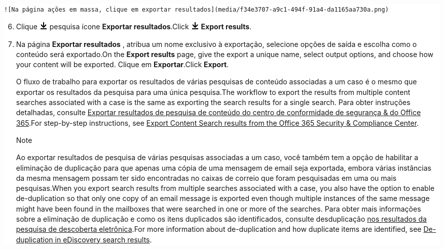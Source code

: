     ![Na página ações em massa, clique em exportar resultados](media/f34e3707-a9c1-494f-91a4-da1165aa730a.png)
  
    
6. <span data-ttu-id="d2eb7-389">Clique ![em exportar resultados da](media/47205c65-babd-4b3a-bd7b-98dfd92883ba.png) pesquisa ícone **Exportar resultados**.</span><span class="sxs-lookup"><span data-stu-id="d2eb7-389">Click ![Export search results icon](media/47205c65-babd-4b3a-bd7b-98dfd92883ba.png) **Export results**.</span></span>

7. <span data-ttu-id="d2eb7-390">Na página **Exportar resultados** , atribua um nome exclusivo à exportação, selecione opções de saída e escolha como o conteúdo será exportado.</span><span class="sxs-lookup"><span data-stu-id="d2eb7-390">On the **Export results** page, give the export a unique name, select output options, and choose how your content will be exported.</span></span> <span data-ttu-id="d2eb7-391">Clique em **Exportar**.</span><span class="sxs-lookup"><span data-stu-id="d2eb7-391">Click **Export**.</span></span>
    
    <span data-ttu-id="d2eb7-392">O fluxo de trabalho para exportar os resultados de várias pesquisas de conteúdo associadas a um caso é o mesmo que exportar os resultados da pesquisa para uma única pesquisa.</span><span class="sxs-lookup"><span data-stu-id="d2eb7-392">The workflow to export the results from multiple content searches associated with a case is the same as exporting the search results for a single search.</span></span> <span data-ttu-id="d2eb7-393">Para obter instruções detalhadas, consulte [Exportar resultados de pesquisa de conteúdo do centro de conformidade de segurança &amp; do Office 365](export-search-results.md).</span><span class="sxs-lookup"><span data-stu-id="d2eb7-393">For step-by-step instructions, see [Export Content Search results from the Office 365 Security &amp; Compliance Center](export-search-results.md).</span></span>
    
    > [!NOTE]
    > <span data-ttu-id="d2eb7-394">Ao exportar resultados de pesquisa de várias pesquisas associadas a um caso, você também tem a opção de habilitar a eliminação de duplicação para que apenas uma cópia de uma mensagem de email seja exportada, embora várias instâncias da mesma mensagem possam ter sido encontradas no caixas de correio que foram pesquisadas em uma ou mais pesquisas.</span><span class="sxs-lookup"><span data-stu-id="d2eb7-394">When you export search results from multiple searches associated with a case, you also have the option to enable de-duplication so that only one copy of an email message is exported even though multiple instances of the same message might have been found in the mailboxes that were searched in one or more of the searches.</span></span> <span data-ttu-id="d2eb7-395">Para obter mais informações sobre a eliminação de duplicação e como os itens duplicados são identificados, consulte desduplicação [nos resultados da pesquisa de descoberta eletrônica](de-duplication-in-ediscovery-search-results.md).</span><span class="sxs-lookup"><span data-stu-id="d2eb7-395">For more information about de-duplication and how duplicate items are identified, see [De-duplication in eDiscovery search results](de-duplication-in-ediscovery-search-results.md).</span></span> 
  